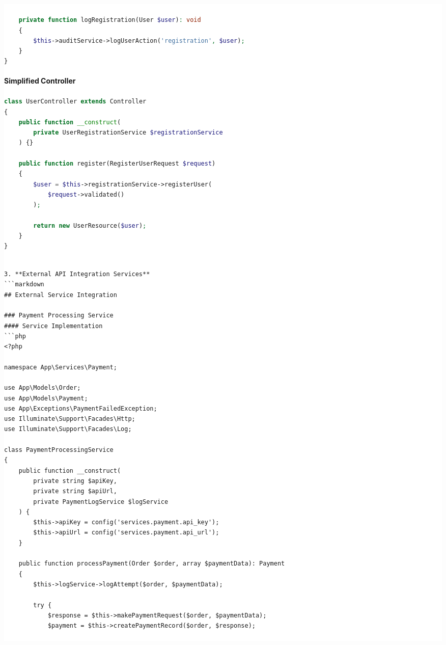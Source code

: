    ```php
   
       private function logRegistration(User $user): void
       {
           $this->auditService->logUserAction('registration', $user);
       }
   }
   ```
   
   #### Simplified Controller
   ```php
   class UserController extends Controller
   {
       public function __construct(
           private UserRegistrationService $registrationService
       ) {}
   
       public function register(RegisterUserRequest $request)
       {
           $user = $this->registrationService->registerUser(
               $request->validated()
           );
   
           return new UserResource($user);
       }
   }
   ```
   ```

3. **External API Integration Services**
   ```markdown
   ## External Service Integration
   
   ### Payment Processing Service
   #### Service Implementation
   ```php
   <?php
   
   namespace App\Services\Payment;
   
   use App\Models\Order;
   use App\Models\Payment;
   use App\Exceptions\PaymentFailedException;
   use Illuminate\Support\Facades\Http;
   use Illuminate\Support\Facades\Log;
   
   class PaymentProcessingService
   {
       public function __construct(
           private string $apiKey,
           private string $apiUrl,
           private PaymentLogService $logService
       ) {
           $this->apiKey = config('services.payment.api_key');
           $this->apiUrl = config('services.payment.api_url');
       }
   
       public function processPayment(Order $order, array $paymentData): Payment
       {
           $this->logService->logAttempt($order, $paymentData);
   
           try {
               $response = $this->makePaymentRequest($order, $paymentData);
               $payment = $this->createPaymentRecord($order, $response);
               
   ```